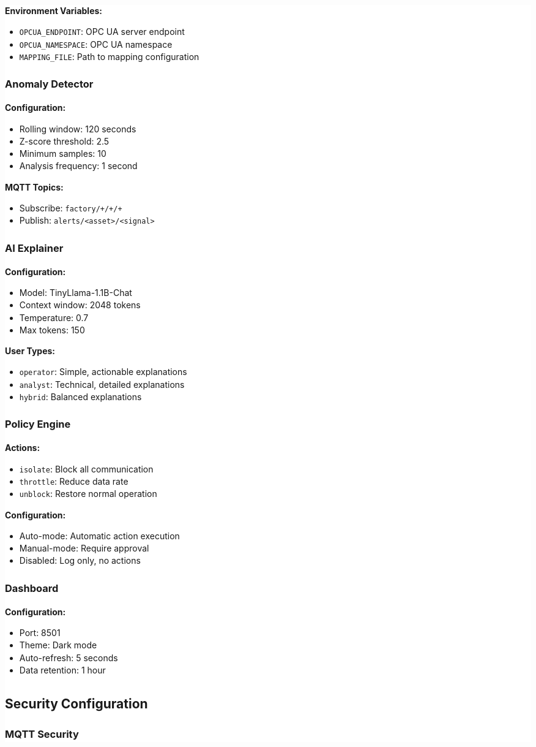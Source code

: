 **Environment Variables:**
- `OPCUA_ENDPOINT`: OPC UA server endpoint
- `OPCUA_NAMESPACE`: OPC UA namespace
- `MAPPING_FILE`: Path to mapping configuration

### Anomaly Detector

**Configuration:**
- Rolling window: 120 seconds
- Z-score threshold: 2.5
- Minimum samples: 10
- Analysis frequency: 1 second

**MQTT Topics:**
- Subscribe: `factory/+/+/+`
- Publish: `alerts/<asset>/<signal>`

### AI Explainer

**Configuration:**
- Model: TinyLlama-1.1B-Chat
- Context window: 2048 tokens
- Temperature: 0.7
- Max tokens: 150

**User Types:**
- `operator`: Simple, actionable explanations
- `analyst`: Technical, detailed explanations
- `hybrid`: Balanced explanations

### Policy Engine

**Actions:**
- `isolate`: Block all communication
- `throttle`: Reduce data rate
- `unblock`: Restore normal operation

**Configuration:**
- Auto-mode: Automatic action execution
- Manual-mode: Require approval
- Disabled: Log only, no actions

### Dashboard

**Configuration:**
- Port: 8501
- Theme: Dark mode
- Auto-refresh: 5 seconds
- Data retention: 1 hour

## Security Configuration

### MQTT Security
